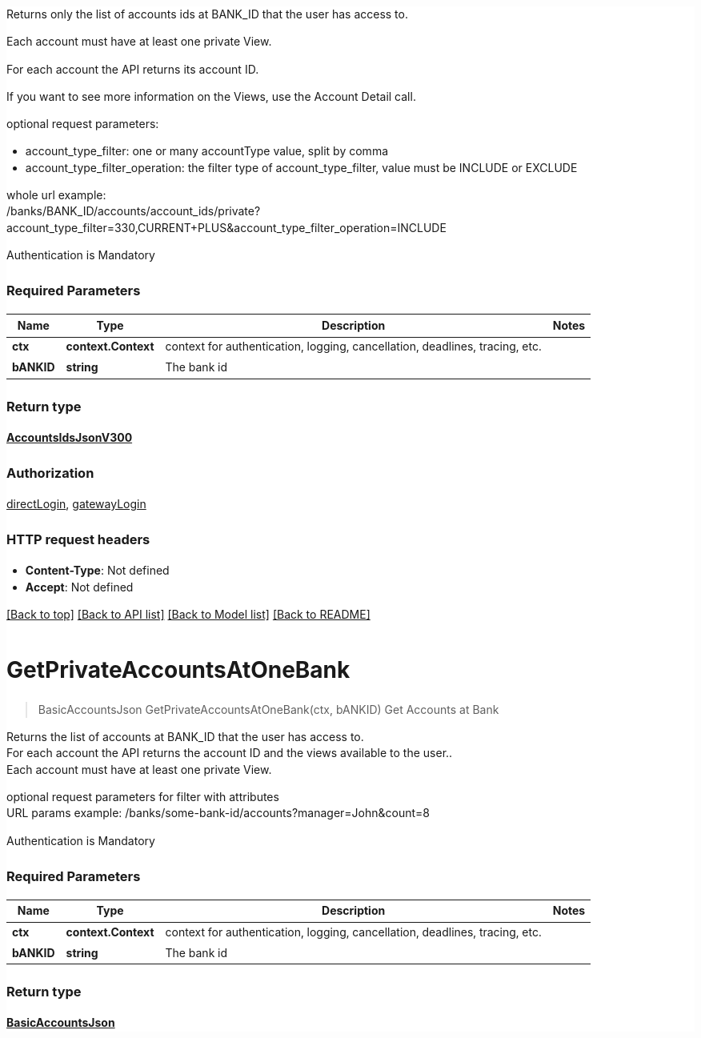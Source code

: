 <p>Returns only the list of accounts ids at BANK_ID that the user has access to.</p><p>Each account must have at least one private View.</p><p>For each account the API returns its account ID.</p><p>If you want to see more information on the Views, use the Account Detail call.</p><p>optional request parameters:</p><ul><li>account_type_filter: one or many accountType value, split by comma</li><li>account_type_filter_operation: the filter type of account_type_filter, value must be INCLUDE or EXCLUDE</li></ul><p>whole url example:<br />/banks/BANK_ID/accounts/account_ids/private?account_type_filter=330,CURRENT+PLUS&amp;account_type_filter_operation=INCLUDE</p><p>Authentication is Mandatory</p>

### Required Parameters

Name | Type | Description  | Notes
------------- | ------------- | ------------- | -------------
 **ctx** | **context.Context** | context for authentication, logging, cancellation, deadlines, tracing, etc.
  **bANKID** | **string**| The bank id | 

### Return type

[**AccountsIdsJsonV300**](AccountsIdsJsonV300.md)

### Authorization

[directLogin](../README.md#directLogin), [gatewayLogin](../README.md#gatewayLogin)

### HTTP request headers

 - **Content-Type**: Not defined
 - **Accept**: Not defined

[[Back to top]](#) [[Back to API list]](../README.md#documentation-for-api-endpoints) [[Back to Model list]](../README.md#documentation-for-models) [[Back to README]](../README.md)

# **GetPrivateAccountsAtOneBank**
> BasicAccountsJson GetPrivateAccountsAtOneBank(ctx, bANKID)
Get Accounts at Bank

<p>Returns the list of accounts at BANK_ID that the user has access to.<br />For each account the API returns the account ID and the views available to the user..<br />Each account must have at least one private View.</p><p>optional request parameters for filter with attributes<br />URL params example: /banks/some-bank-id/accounts?manager=John&amp;count=8</p><p>Authentication is Mandatory</p>

### Required Parameters

Name | Type | Description  | Notes
------------- | ------------- | ------------- | -------------
 **ctx** | **context.Context** | context for authentication, logging, cancellation, deadlines, tracing, etc.
  **bANKID** | **string**| The bank id | 

### Return type

[**BasicAccountsJson**](BasicAccountsJSON.md)
